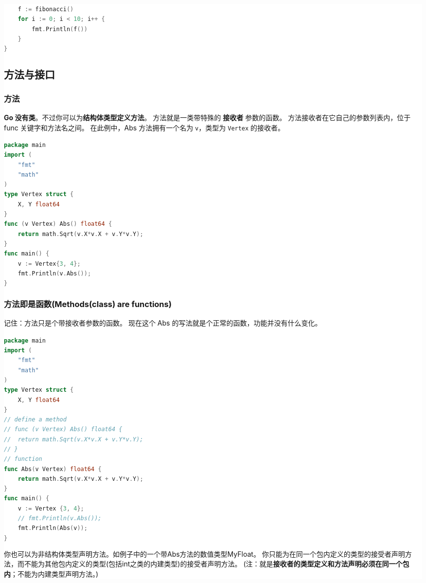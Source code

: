 ```go
	f := fibonacci()
	for i := 0; i < 10; i++ {
		fmt.Println(f())
	}
}
```
## 方法与接口
### 方法
**Go 没有类**。不过你可以为**结构体类型定义方法**。
方法就是一类带特殊的 **接收者** 参数的函数。
方法接收者在它自己的参数列表内，位于 func 关键字和方法名之间。
在此例中，Abs 方法拥有一个名为 `v`，类型为 `Vertex` 的接收者。

```go
package main
import (
	"fmt"
	"math"
)
type Vertex struct {
	X, Y float64
}
func (v Vertex) Abs() float64 {
	return math.Sqrt(v.X*v.X + v.Y*v.Y);
}
func main() {
	v := Vertex{3, 4};
	fmt.Println(v.Abs());
}
```
### 方法即是函数(Methods(class) are functions)
记住：方法只是个带接收者参数的函数。
现在这个 Abs 的写法就是个正常的函数，功能并没有什么变化。

```go
package main
import (
	"fmt"
	"math"
)
type Vertex struct {
	X, Y float64
}
// define a method
// func (v Vertex) Abs() float64 {
// 	return math.Sqrt(v.X*v.X + v.Y*v.Y);
// }
// function
func Abs(v Vertex) float64 {
	return math.Sqrt(v.X*v.X + v.Y*v.Y);
}
func main() {
	v := Vertex {3, 4};
	// fmt.Println(v.Abs());
	fmt.Println(Abs(v));
}
```
你也可以为非结构体类型声明方法。如例子中的一个带Abs方法的数值类型MyFloat。
你只能为在同一个包内定义的类型的接受者声明方法，而不能为其他包内定义的类型(包括int之类的内建类型)的接受者声明方法。
(注：就是**接收者的类型定义和方法声明必须在同一个包内**；不能为内建类型声明方法。)
